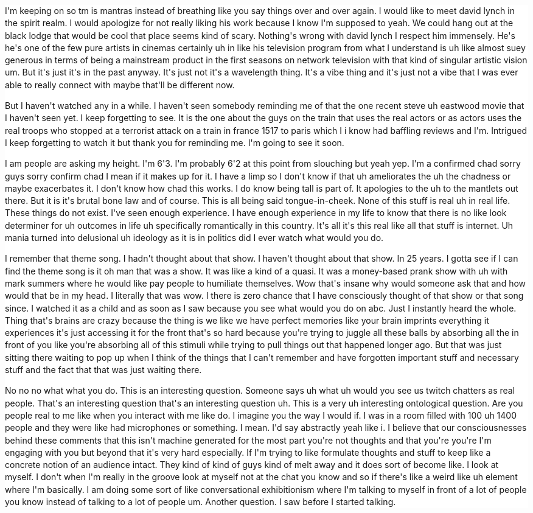 I'm keeping on so tm is mantras instead of breathing like you say things over and over again. I would like to meet david lynch in the spirit realm. I would apologize for not really liking his work because I know I'm supposed to yeah. We could hang out at the black lodge that would be cool that place seems kind of scary. Nothing's wrong with david lynch I respect him immensely. He's he's one of the few pure artists in cinemas certainly uh in like his television program from what I understand is uh like almost suey generous in terms of being a mainstream product in the first seasons on network television with that kind of singular artistic vision um. But it's just it's in the past anyway. It's just not it's a wavelength thing. It's a vibe thing and it's just not a vibe that I was ever able to really connect with maybe that'll be different now.

But I haven't watched any in a while. I haven't seen somebody reminding me of that the one recent steve uh eastwood movie that I haven't seen yet. I keep forgetting to see. It is the one about the guys on the train that uses the real actors or as actors uses the real troops who stopped at a terrorist attack on a train in france 1517 to paris which I i know had baffling reviews and I'm. Intrigued I keep forgetting to watch it but thank you for reminding me. I'm going to see it soon.


I am people are asking my height. I'm 6'3. I'm probably 6'2 at this point from slouching but yeah yep. I'm a confirmed chad sorry guys sorry confirm chad I mean if it makes up for it. I have a limp so I don't know if that uh ameliorates the uh the chadness or maybe exacerbates it. I don't know how chad this works. I do know being tall is part of. It apologies to the uh to the mantlets out there. But it is it's brutal bone law and of course. This is all being said tongue-in-cheek. None of this stuff is real uh in real life. These things do not exist. I've seen enough experience. I have enough experience in my life to know that there is no like look determiner for uh outcomes in life uh specifically romantically in this country. It's all it's this real like all that stuff is internet. Uh mania turned into delusional uh ideology as it is in politics did I ever watch what would you do.

I remember that theme song. I hadn't thought about that show. I haven't thought about that show. In 25 years. I gotta see if I can find the theme song is it oh man that was a show. It was like a kind of a quasi. It was a money-based prank show with uh with mark summers where he would like pay people to humiliate themselves. Wow that's insane why would someone ask that and how would that be in my head. I literally that was wow. I there is zero chance that I have consciously thought of that show or that song since. I watched it as a child and as soon as I saw because you see what would you do on abc. Just I instantly heard the whole. Thing that's brains are crazy because the thing is we like we have perfect memories like your brain imprints everything it experiences it's just accessing it for the front that's so hard because you're trying to juggle all these balls by absorbing all the  in front of you like you're absorbing all of this stimuli while trying to pull things out that happened longer ago. But that was just sitting there waiting to pop up when I think of the things that I can't remember and have forgotten important stuff and necessary stuff and the fact that that was just waiting there.

No no no what what you do. This is an interesting question. Someone says uh what uh would you see us twitch chatters as real people. That's an interesting question that's an interesting question uh. This is a very uh interesting ontological question. Are you people real to me like when you interact with me like do. I imagine you the way I would if. I was in a room filled with 100 uh 1400 people and they were like had microphones or something. I mean. I'd say abstractly yeah like i. I believe that our consciousnesses behind these comments that this isn't machine generated for the most part you're not thoughts and that you're you're I'm engaging with you but beyond that it's very hard especially. If I'm trying to like formulate thoughts and stuff to keep like a concrete notion of an audience intact. They kind of kind of guys kind of melt away and it does sort of become like. I look at myself. I don't when I'm really in the groove look at myself not at the chat you know and so if there's like a weird like uh element where I'm basically. I am doing some sort of like conversational exhibitionism where I'm talking to myself in front of a lot of people you know instead of talking to a lot of people um. Another question. I saw before I started talking.
